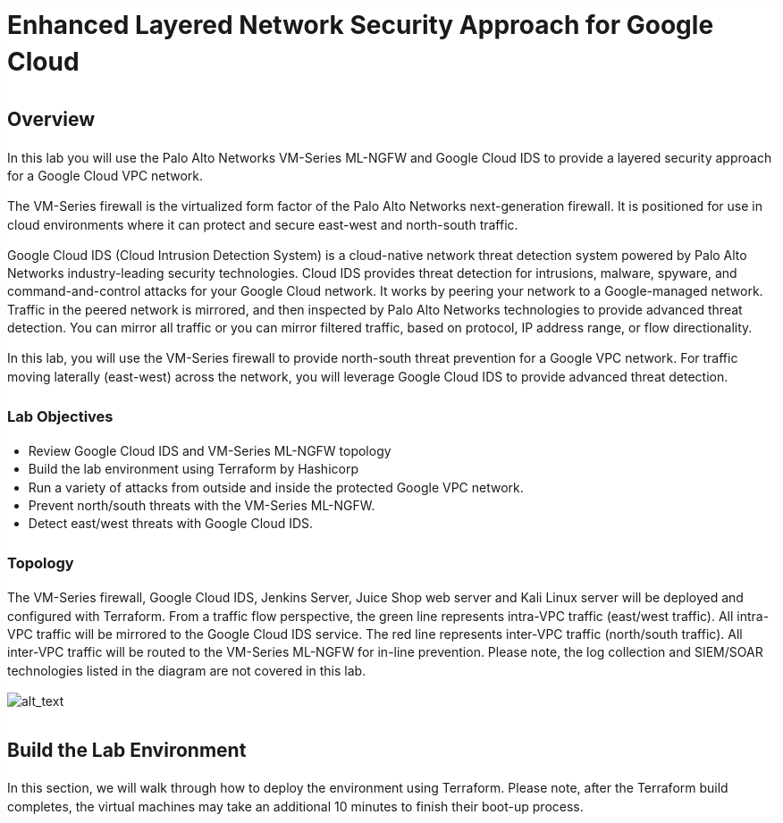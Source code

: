 # Enhanced Layered Network Security Approach for Google Cloud


## Overview

In this lab you will use the Palo Alto Networks VM-Series ML-NGFW and Google Cloud IDS to provide a layered security approach for a Google Cloud VPC network.

The VM-Series firewall is the virtualized form factor of the Palo Alto Networks next-generation firewall. It is positioned for use in cloud environments where it can protect and secure east-west and north-south traffic.

Google Cloud IDS (Cloud Intrusion Detection System) is a cloud-native network threat detection system powered by Palo Alto Networks industry-leading security technologies.   Cloud IDS provides threat detection for intrusions, malware, spyware, and command-and-control attacks for your Google Cloud network.  It works by peering your network to a Google-managed network. Traffic in the peered network is mirrored, and then inspected by Palo Alto Networks technologies to provide advanced threat detection. You can mirror all traffic or you can mirror filtered traffic, based on protocol, IP address range, or flow directionality. 

In this lab, you will use the VM-Series firewall to provide north-south threat prevention for a Google VPC network.  For traffic moving laterally (east-west) across the network, you will leverage Google Cloud IDS to provide advanced threat detection. 


### Lab Objectives 



* Review Google Cloud IDS and VM-Series ML-NGFW topology
* Build the lab environment using Terraform by Hashicorp
* Run a variety of attacks from outside and inside the protected Google VPC network.
* Prevent north/south threats with the VM-Series ML-NGFW.
* Detect east/west threats with Google Cloud IDS.


### Topology

The VM-Series firewall, Google Cloud IDS, Jenkins Server, Juice Shop web server and Kali Linux server will be deployed and configured with Terraform.  From a traffic flow perspective, the green line represents intra-VPC traffic (east/west traffic).  All intra-VPC traffic will be mirrored to the Google Cloud IDS service.  The red line represents inter-VPC traffic (north/south traffic).  All inter-VPC traffic will be routed to the VM-Series ML-NGFW for in-line prevention.  Please note, the log collection and SIEM/SOAR technologies listed in the diagram are not covered in this lab. 

![alt_text](https://raw.githubusercontent.com/wwce/gcp-tf-cloud-ids-lab/0ae6302a0f7a146c596223589339312dc7690618/images/image1.png "image_tooltip")



## Build the Lab Environment

In this section, we will walk through how to deploy the environment using Terraform. Please note, after the Terraform build completes, the virtual machines may take an additional 10 minutes to finish their boot-up process.

